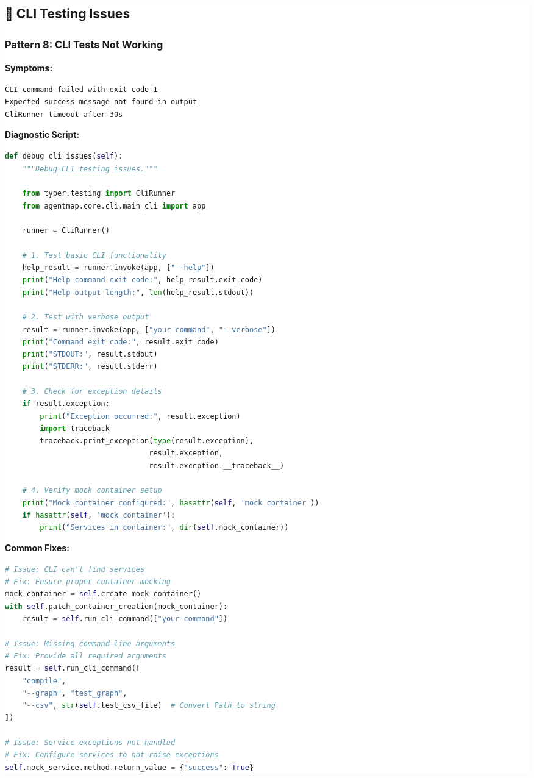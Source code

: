## 🔄 CLI Testing Issues

### Pattern 8: CLI Tests Not Working

**Symptoms:**
```
CLI command failed with exit code 1
Expected success message not found in output
CliRunner timeout after 30s
```

**Diagnostic Script:**
```python
def debug_cli_issues(self):
    """Debug CLI testing issues."""
    
    from typer.testing import CliRunner
    from agentmap.core.cli.main_cli import app
    
    runner = CliRunner()
    
    # 1. Test basic CLI functionality
    help_result = runner.invoke(app, ["--help"])
    print("Help command exit code:", help_result.exit_code)
    print("Help output length:", len(help_result.stdout))
    
    # 2. Test with verbose output
    result = runner.invoke(app, ["your-command", "--verbose"])
    print("Command exit code:", result.exit_code)
    print("STDOUT:", result.stdout)
    print("STDERR:", result.stderr)
    
    # 3. Check for exception details
    if result.exception:
        print("Exception occurred:", result.exception)
        import traceback
        traceback.print_exception(type(result.exception), 
                                 result.exception, 
                                 result.exception.__traceback__)
    
    # 4. Verify mock container setup
    print("Mock container configured:", hasattr(self, 'mock_container'))
    if hasattr(self, 'mock_container'):
        print("Services in container:", dir(self.mock_container))
```

**Common Fixes:**
```python
# Issue: CLI can't find services
# Fix: Ensure proper container mocking
mock_container = self.create_mock_container()
with self.patch_container_creation(mock_container):
    result = self.run_cli_command(["your-command"])

# Issue: Missing command-line arguments
# Fix: Provide all required arguments
result = self.run_cli_command([
    "compile", 
    "--graph", "test_graph",
    "--csv", str(self.test_csv_file)  # Convert Path to string
])

# Issue: Service exceptions not handled
# Fix: Configure services to not raise exceptions
self.mock_service.method.return_value = {"success": True}
```